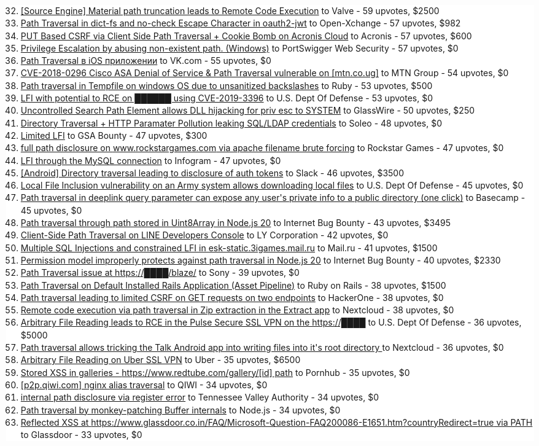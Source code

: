 32. [[Source Engine] Material path truncation leads to Remote Code Execution](https://hackerone.com/reports/544096) to Valve - 59 upvotes, $2500
33. [Path Traversal in dict-fs and no-check Escape Character in oauth2-jwt](https://hackerone.com/reports/1132160) to Open-Xchange - 57 upvotes, $982
34. [PUT Based CSRF via Client Side Path Traversal + Cookie Bomb on Acronis Cloud](https://hackerone.com/reports/1860380) to Acronis - 57 upvotes, $600
35. [Privilege Escalation by abusing non-existent path. (Windows)](https://hackerone.com/reports/440963) to PortSwigger Web Security - 57 upvotes, $0
36. [Path Traversal в iOS приложении](https://hackerone.com/reports/1050231) to VK.com - 55 upvotes, $0
37. [CVE-2018-0296 Cisco ASA Denial of Service & Path Traversal vulnerable on [mtn.co.ug]](https://hackerone.com/reports/2375666) to MTN Group - 54 upvotes, $0
38. [Path traversal in Tempfile on windows OS due to unsanitized backslashes](https://hackerone.com/reports/1131465) to Ruby - 53 upvotes, $500
39. [LFI with potential to RCE on ██████ using CVE-2019-3396](https://hackerone.com/reports/538771) to U.S. Dept Of Defense - 53 upvotes, $0
40. [Uncontrolled Search Path Element allows DLL hijacking for priv esc to SYSTEM](https://hackerone.com/reports/921675) to GlassWire - 50 upvotes, $250
41. [Directory Traversal + HTTP Paramater Pollution leaking SQL/LDAP credentials](https://hackerone.com/reports/413193) to Soleo - 48 upvotes, $0
42. [Limited LFI](https://hackerone.com/reports/895972) to GSA Bounty - 47 upvotes, $300
43. [full path disclosure on www.rockstargames.com via apache filename brute forcing](https://hackerone.com/reports/210238) to Rockstar Games - 47 upvotes, $0
44. [LFI through the MySQL connection](https://hackerone.com/reports/719875) to Infogram - 47 upvotes, $0
45. [[Android] Directory traversal leading to disclosure of auth tokens](https://hackerone.com/reports/1378889) to Slack - 46 upvotes, $3500
46. [Local File Inclusion vulnerability on an Army system allows downloading local files](https://hackerone.com/reports/183978) to U.S. Dept Of Defense - 45 upvotes, $0
47. [Path traversal in deeplink query parameter can expose any user's private info to a public directory (one click)](https://hackerone.com/reports/2553411) to Basecamp - 45 upvotes, $0
48. [Path traversal through path stored in Uint8Array in Node.js 20](https://hackerone.com/reports/2256167) to Internet Bug Bounty - 43 upvotes, $3495
49. [Client-Side Path Traversal on LINE Developers Console](https://hackerone.com/reports/2473862) to LY Corporation - 42 upvotes, $0
50. [Multiple SQL Injections and constrained LFI in esk-static.3igames.mail.ru](https://hackerone.com/reports/974078) to Mail.ru - 41 upvotes, $1500
51. [Permission model improperly protects against path traversal in Node.js 20](https://hackerone.com/reports/2225660) to Internet Bug Bounty - 40 upvotes, $2330
52. [Path Traversal issue at https://████/blaze/](https://hackerone.com/reports/1320084) to Sony - 39 upvotes, $0
53. [Path Traversal on Default Installed Rails Application (Asset Pipeline)](https://hackerone.com/reports/307808) to Ruby on Rails - 38 upvotes, $1500
54. [Path traversal leading to limited CSRF on GET requests on two endpoints](https://hackerone.com/reports/301862) to HackerOne - 38 upvotes, $0
55. [Remote code execution via path traversal in Zip extraction in the Extract app](https://hackerone.com/reports/765291) to Nextcloud - 38 upvotes, $0
56. [Arbitrary File Reading leads to RCE in the Pulse Secure SSL VPN on the https://████](https://hackerone.com/reports/695005) to U.S. Dept Of Defense - 36 upvotes, $5000
57. [Path traversal allows tricking the Talk Android app into writing files into it's root directory ](https://hackerone.com/reports/1997029) to Nextcloud - 36 upvotes, $0
58. [Arbitrary File Reading on Uber SSL VPN](https://hackerone.com/reports/617543) to Uber - 35 upvotes, $6500
59. [Stored XSS in galleries - https://www.redtube.com/gallery/[id] path](https://hackerone.com/reports/380207) to Pornhub - 35 upvotes, $0
60. [[p2p.qiwi.com] nginx alias traversal](https://hackerone.com/reports/455858) to QIWI - 34 upvotes, $0
61. [internal path disclosure via register error](https://hackerone.com/reports/2213381) to Tennessee Valley Authority - 34 upvotes, $0
62. [Path traversal by monkey-patching Buffer internals](https://hackerone.com/reports/2218653) to Node.js - 34 upvotes, $0
63. [Reflected XSS at https://www.glassdoor.co.in/FAQ/Microsoft-Question-FAQ200086-E1651.htm?countryRedirect=true via PATH](https://hackerone.com/reports/1016253) to Glassdoor - 33 upvotes, $0